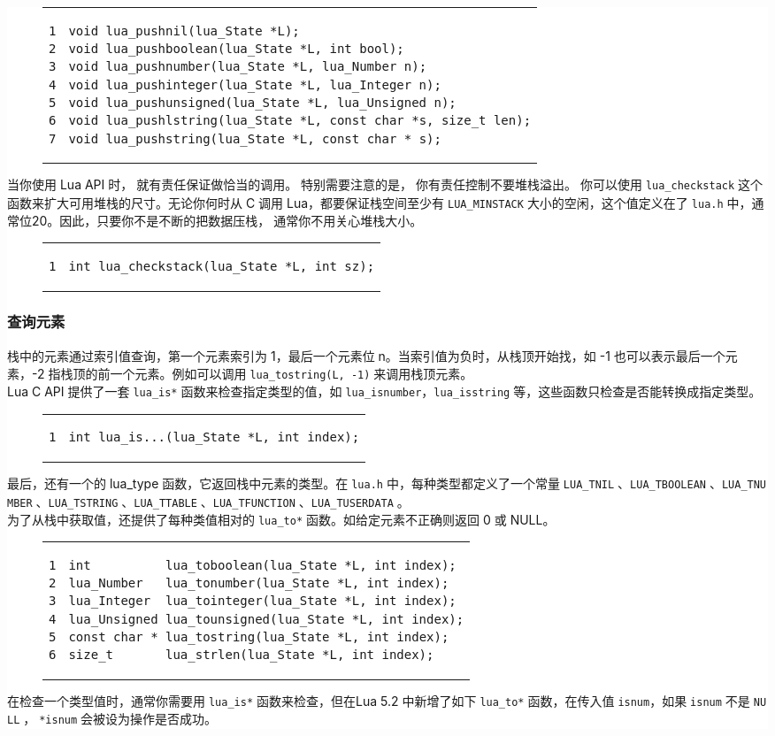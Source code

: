 <figure class="highlight c"><table><tbody><tr><td class="gutter"><pre><span class="line">1</span><br/><span class="line">2</span><br/><span class="line">3</span><br/><span class="line">4</span><br/><span class="line">5</span><br/><span class="line">6</span><br/><span class="line">7</span><br/></pre></td><td class="code"><pre><span class="line"><span class="function"><span class="keyword">void</span> <span class="title">lua_pushnil</span><span class="params">(lua_State *L)</span></span>;</span><br/><span class="line"><span class="function"><span class="keyword">void</span> <span class="title">lua_pushboolean</span><span class="params">(lua_State *L, <span class="keyword">int</span> <span class="keyword">bool</span>)</span></span>;</span><br/><span class="line"><span class="function"><span class="keyword">void</span> <span class="title">lua_pushnumber</span><span class="params">(lua_State *L, lua_Number n)</span></span>;</span><br/><span class="line"><span class="function"><span class="keyword">void</span> <span class="title">lua_pushinteger</span><span class="params">(lua_State *L, lua_Integer n)</span></span>;</span><br/><span class="line"><span class="function"><span class="keyword">void</span> <span class="title">lua_pushunsigned</span><span class="params">(lua_State *L, lua_Unsigned n)</span></span>;</span><br/><span class="line"><span class="function"><span class="keyword">void</span> <span class="title">lua_pushlstring</span><span class="params">(lua_State *L, <span class="keyword">const</span> <span class="keyword">char</span> *s, <span class="keyword">size_t</span> len)</span></span>;</span><br/><span class="line"><span class="function"><span class="keyword">void</span> <span class="title">lua_pushstring</span><span class="params">(lua_State *L, <span class="keyword">const</span> <span class="keyword">char</span> * s)</span></span>;</span><br/></pre></td></tr></tbody></table></figure>
<p>当你使用 Lua API 时， 就有责任保证做恰当的调用。 特别需要注意的是， 你有责任控制不要堆栈溢出。 你可以使用 <code>lua_checkstack</code> 这个函数来扩大可用堆栈的尺寸。无论你何时从 C 调用 Lua，都要保证栈空间至少有 <code>LUA_MINSTACK</code> 大小的空闲，这个值定义在了 <code>lua.h</code> 中，通常位20。因此，只要你不是不断的把数据压栈， 通常你不用关心堆栈大小。</p>
<figure class="highlight c"><table><tbody><tr><td class="gutter"><pre><span class="line">1</span><br/></pre></td><td class="code"><pre><span class="line"><span class="function"><span class="keyword">int</span> <span class="title">lua_checkstack</span><span class="params">(lua_State *L, <span class="keyword">int</span> sz)</span></span>;</span><br/></pre></td></tr></tbody></table></figure>
<h3 id="查询元素"><a href="#查询元素" class="headerlink" title="查询元素"></a>查询元素</h3><p>栈中的元素通过索引值查询，第一个元素索引为 1，最后一个元素位 n。当索引值为负时，从栈顶开始找，如 -1 也可以表示最后一个元素，-2 指栈顶的前一个元素。例如可以调用 <code>lua_tostring(L, -1)</code> 来调用栈顶元素。<br/>Lua C API 提供了一套 <code>lua_is*</code> 函数来检查指定类型的值，如 <code>lua_isnumber</code>，<code>lua_isstring</code> 等，这些函数只检查是否能转换成指定类型。</p>
<figure class="highlight c"><table><tbody><tr><td class="gutter"><pre><span class="line">1</span><br/></pre></td><td class="code"><pre><span class="line"><span class="keyword">int</span> lua_is...(lua_State *L, <span class="keyword">int</span> index);</span><br/></pre></td></tr></tbody></table></figure>
<p>最后，还有一个的 lua_type 函数，它返回栈中元素的类型。在 <code>lua.h</code> 中，每种类型都定义了一个常量 <code>LUA_TNIL</code> 、<code>LUA_TBOOLEAN</code> 、<code>LUA_TNUMBER</code> 、<code>LUA_TSTRING</code> 、<code>LUA_TTABLE</code> 、<code>LUA_TFUNCTION</code> 、<code>LUA_TUSERDATA</code> 。<br/>为了从栈中获取值，还提供了每种类值相对的 <code>lua_to*</code> 函数。如给定元素不正确则返回 0 或 NULL。</p>
<figure class="highlight c"><table><tbody><tr><td class="gutter"><pre><span class="line">1</span><br/><span class="line">2</span><br/><span class="line">3</span><br/><span class="line">4</span><br/><span class="line">5</span><br/><span class="line">6</span><br/></pre></td><td class="code"><pre><span class="line"><span class="function"><span class="keyword">int</span>          <span class="title">lua_toboolean</span><span class="params">(lua_State *L, <span class="keyword">int</span> index)</span></span>;</span><br/><span class="line"><span class="function">lua_Number   <span class="title">lua_tonumber</span><span class="params">(lua_State *L, <span class="keyword">int</span> index)</span></span>;</span><br/><span class="line"><span class="function">lua_Integer  <span class="title">lua_tointeger</span><span class="params">(lua_State *L, <span class="keyword">int</span> index)</span></span>;</span><br/><span class="line"><span class="function">lua_Unsigned <span class="title">lua_tounsigned</span><span class="params">(lua_State *L, <span class="keyword">int</span> index)</span></span>;</span><br/><span class="line"><span class="function"><span class="keyword">const</span> <span class="keyword">char</span> * <span class="title">lua_tostring</span><span class="params">(lua_State *L, <span class="keyword">int</span> index)</span></span>;</span><br/><span class="line"><span class="keyword">size_t</span>       lua_strlen(lua_State *L, <span class="keyword">int</span> index);</span><br/></pre></td></tr></tbody></table></figure>
<p>在检查一个类型值时，通常你需要用 <code>lua_is*</code> 函数来检查，但在Lua 5.2 中新增了如下 <code>lua_to*</code> 函数，在传入值 <code>isnum</code>，如果 <code>isnum</code> 不是 <code>NULL</code> ， <code>*isnum</code> 会被设为操作是否成功。</p>